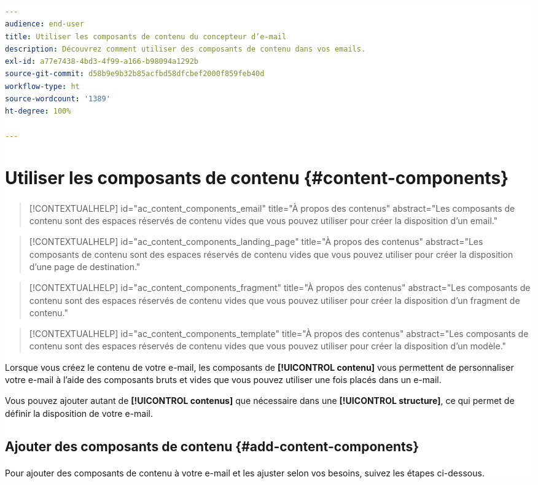 ```yaml
---
audience: end-user
title: Utiliser les composants de contenu du concepteur d’e-mail
description: Découvrez comment utiliser des composants de contenu dans vos emails.
exl-id: a77e7438-4bd3-4f99-a166-b98094a1292b
source-git-commit: d58b9e9b32b85acfbd58dfcbef2000f859feb40d
workflow-type: ht
source-wordcount: '1389'
ht-degree: 100%

---
```


# Utiliser les composants de contenu {#content-components}

>[!CONTEXTUALHELP]
>id="ac_content_components_email"
>title="À propos des contenus"
>abstract="Les composants de contenu sont des espaces réservés de contenu vides que vous pouvez utiliser pour créer la disposition d’un email."

>[!CONTEXTUALHELP]
>id="ac_content_components_landing_page"
>title="À propos des contenus"
>abstract="Les composants de contenu sont des espaces réservés de contenu vides que vous pouvez utiliser pour créer la disposition d’une page de destination."

>[!CONTEXTUALHELP]
>id="ac_content_components_fragment"
>title="À propos des contenus"
>abstract="Les composants de contenu sont des espaces réservés de contenu vides que vous pouvez utiliser pour créer la disposition d’un fragment de contenu."

>[!CONTEXTUALHELP]
>id="ac_content_components_template"
>title="À propos des contenus"
>abstract="Les composants de contenu sont des espaces réservés de contenu vides que vous pouvez utiliser pour créer la disposition d’un modèle."

Lorsque vous créez le contenu de votre e-mail, les composants de **[!UICONTROL contenu]** vous permettent de personnaliser votre e-mail à l’aide des composants bruts et vides que vous pouvez utiliser une fois placés dans un e-mail.

Vous pouvez ajouter autant de **[!UICONTROL contenus]** que nécessaire dans une **[!UICONTROL structure]**, ce qui permet de définir la disposition de votre e-mail.

## Ajouter des composants de contenu {#add-content-components}

Pour ajouter des composants de contenu à votre e-mail et les ajuster selon vos besoins, suivez les étapes ci-dessous.
